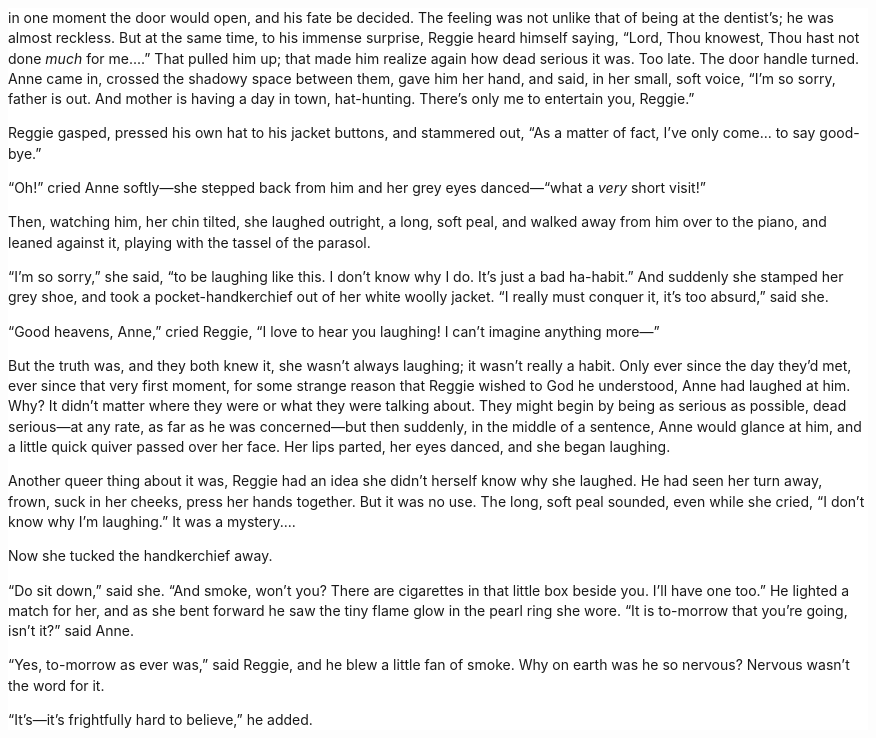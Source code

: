 in one moment the door would open, and his fate be decided. The feeling
was not unlike that of being at the dentist’s; he was almost reckless.
But at the same time, to his immense surprise, Reggie heard himself
saying, “Lord, Thou knowest, Thou hast not done _much_ for me....” That
pulled him up; that made him realize again how dead serious it was. Too
late. The door handle turned. Anne came in, crossed the shadowy space
between them, gave him her hand, and said, in her small, soft voice,
“I’m so sorry, father is out. And mother is having a day in town,
hat-hunting. There’s only me to entertain you, Reggie.”

Reggie gasped, pressed his own hat to his jacket buttons, and stammered
out, “As a matter of fact, I’ve only come... to say good-bye.”

“Oh!” cried Anne softly—she stepped back from him and her grey eyes
danced—“what a _very_ short visit!”

Then, watching him, her chin tilted, she laughed outright, a long, soft
peal, and walked away from him over to the piano, and leaned against
it, playing with the tassel of the parasol.

“I’m so sorry,” she said, “to be laughing like this. I don’t know why I
do. It’s just a bad ha-habit.” And suddenly she stamped her grey shoe,
and took a pocket-handkerchief out of her white woolly jacket. “I
really must conquer it, it’s too absurd,” said she.

“Good heavens, Anne,” cried Reggie, “I love to hear you laughing! I
can’t imagine anything more—”

But the truth was, and they both knew it, she wasn’t always laughing;
it wasn’t really a habit. Only ever since the day they’d met, ever
since that very first moment, for some strange reason that Reggie
wished to God he understood, Anne had laughed at him. Why? It didn’t
matter where they were or what they were talking about. They might
begin by being as serious as possible, dead serious—at any rate, as far
as he was concerned—but then suddenly, in the middle of a sentence,
Anne would glance at him, and a little quick quiver passed over her
face. Her lips parted, her eyes danced, and she began laughing.

Another queer thing about it was, Reggie had an idea she didn’t herself
know why she laughed. He had seen her turn away, frown, suck in her
cheeks, press her hands together. But it was no use. The long, soft
peal sounded, even while she cried, “I don’t know why I’m laughing.” It
was a mystery....

Now she tucked the handkerchief away.

“Do sit down,” said she. “And smoke, won’t you? There are cigarettes in
that little box beside you. I’ll have one too.” He lighted a match for
her, and as she bent forward he saw the tiny flame glow in the pearl
ring she wore. “It is to-morrow that you’re going, isn’t it?” said
Anne.

“Yes, to-morrow as ever was,” said Reggie, and he blew a little fan of
smoke. Why on earth was he so nervous? Nervous wasn’t the word for it.

“It’s—it’s frightfully hard to believe,” he added.
